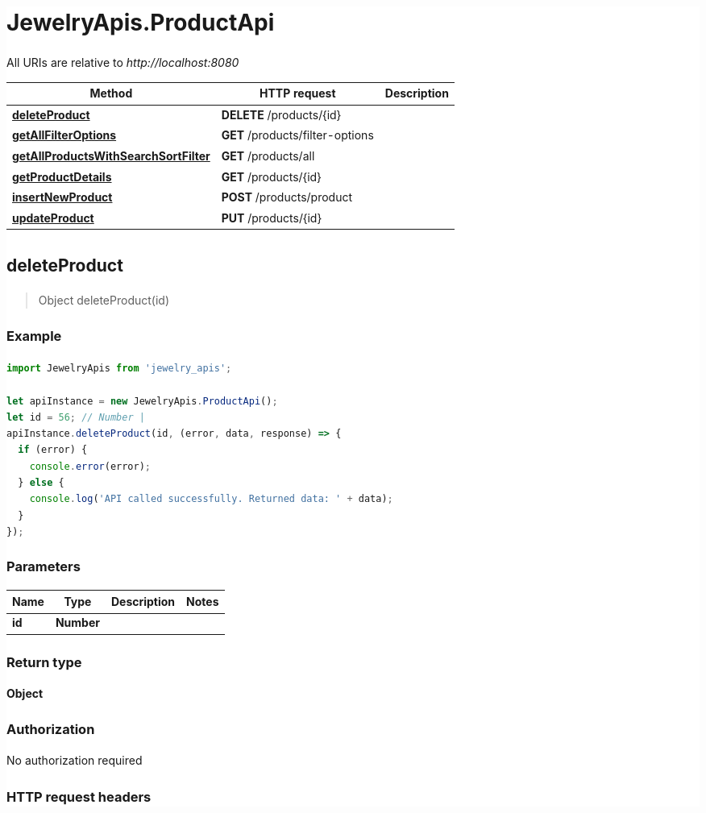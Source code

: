 # JewelryApis.ProductApi

All URIs are relative to *http://localhost:8080*

Method | HTTP request | Description
------------- | ------------- | -------------
[**deleteProduct**](ProductApi.md#deleteProduct) | **DELETE** /products/{id} | 
[**getAllFilterOptions**](ProductApi.md#getAllFilterOptions) | **GET** /products/filter-options | 
[**getAllProductsWithSearchSortFilter**](ProductApi.md#getAllProductsWithSearchSortFilter) | **GET** /products/all | 
[**getProductDetails**](ProductApi.md#getProductDetails) | **GET** /products/{id} | 
[**insertNewProduct**](ProductApi.md#insertNewProduct) | **POST** /products/product | 
[**updateProduct**](ProductApi.md#updateProduct) | **PUT** /products/{id} | 



## deleteProduct

> Object deleteProduct(id)



### Example

```javascript
import JewelryApis from 'jewelry_apis';

let apiInstance = new JewelryApis.ProductApi();
let id = 56; // Number | 
apiInstance.deleteProduct(id, (error, data, response) => {
  if (error) {
    console.error(error);
  } else {
    console.log('API called successfully. Returned data: ' + data);
  }
});
```

### Parameters


Name | Type | Description  | Notes
------------- | ------------- | ------------- | -------------
 **id** | **Number**|  | 

### Return type

**Object**

### Authorization

No authorization required

### HTTP request headers
